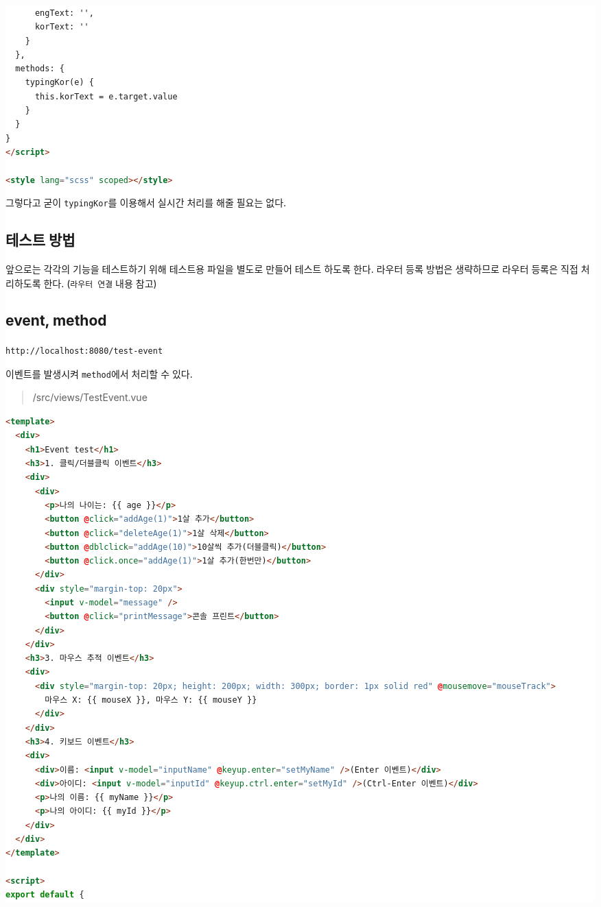 ```html
      engText: '',
      korText: ''
    }
  },
  methods: {
    typingKor(e) {
      this.korText = e.target.value
    }
  }
}
</script>

<style lang="scss" scoped></style>
```
그렇다고 굳이 `typingKor`를 이용해서 실시간 처리를 해줄 필요는 없다. 

## 테스트 방법
앞으로는 각각의 기능을 테스트하기 위해 테스트용 파일을 별도로 만들어 테스트 하도록 한다. 
라우터 등록 방법은 생략하므로 라우터 등록은 직접 처리하도록 한다. (`라우터 연결` 내용 참고)

## event, method
`http://localhost:8080/test-event`

이벤트를 발생시켜 `method`에서 처리할 수 있다.

> /src/views/TestEvent.vue
```html
<template>
  <div>
    <h1>Event test</h1>
    <h3>1. 클릭/더블클릭 이벤트</h3>
    <div>
      <div>
        <p>나의 나이는: {{ age }}</p>
        <button @click="addAge(1)">1살 추가</button>
        <button @click="deleteAge(1)">1살 삭제</button>
        <button @dblclick="addAge(10)">10살씩 추가(더블클릭)</button>
        <button @click.once="addAge(1)">1살 추가(한번만)</button>
      </div>
      <div style="margin-top: 20px">
        <input v-model="message" />
        <button @click="printMessage">콘솔 프린트</button>
      </div>
    </div>
    <h3>3. 마우스 추적 이벤트</h3>
    <div>
      <div style="margin-top: 20px; height: 200px; width: 300px; border: 1px solid red" @mousemove="mouseTrack">
        마우스 X: {{ mouseX }}, 마우스 Y: {{ mouseY }}
      </div>
    </div>
    <h3>4. 키보드 이벤트</h3>
    <div>
      <div>이름: <input v-model="inputName" @keyup.enter="setMyName" />(Enter 이벤트)</div>
      <div>아이디: <input v-model="inputId" @keyup.ctrl.enter="setMyId" />(Ctrl-Enter 이벤트)</div>
      <p>나의 이름: {{ myName }}</p>
      <p>나의 아이디: {{ myId }}</p>
    </div>
  </div>
</template>

<script>
export default {
```